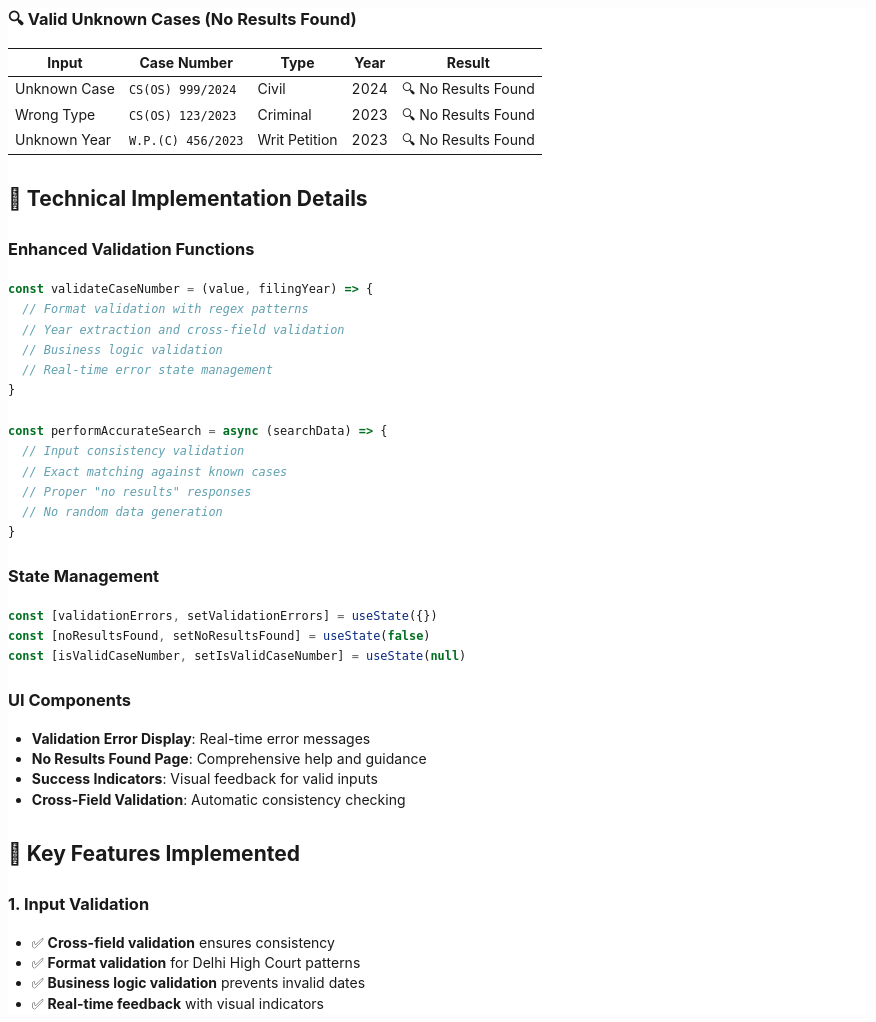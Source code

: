 ### **🔍 Valid Unknown Cases (No Results Found)**

| Input | Case Number | Type | Year | Result |
|-------|-------------|------|------|---------|
| Unknown Case | `CS(OS) 999/2024` | Civil | 2024 | 🔍 No Results Found |
| Wrong Type | `CS(OS) 123/2023` | Criminal | 2023 | 🔍 No Results Found |
| Unknown Year | `W.P.(C) 456/2023` | Writ Petition | 2023 | 🔍 No Results Found |

## 🔧 **Technical Implementation Details**

### **Enhanced Validation Functions**
```javascript
const validateCaseNumber = (value, filingYear) => {
  // Format validation with regex patterns
  // Year extraction and cross-field validation
  // Business logic validation
  // Real-time error state management
}

const performAccurateSearch = async (searchData) => {
  // Input consistency validation
  // Exact matching against known cases
  // Proper "no results" responses
  // No random data generation
}
```

### **State Management**
```javascript
const [validationErrors, setValidationErrors] = useState({})
const [noResultsFound, setNoResultsFound] = useState(false)
const [isValidCaseNumber, setIsValidCaseNumber] = useState(null)
```

### **UI Components**
- **Validation Error Display**: Real-time error messages
- **No Results Found Page**: Comprehensive help and guidance
- **Success Indicators**: Visual feedback for valid inputs
- **Cross-Field Validation**: Automatic consistency checking

## 🎯 **Key Features Implemented**

### **1. Input Validation**
- ✅ **Cross-field validation** ensures consistency
- ✅ **Format validation** for Delhi High Court patterns
- ✅ **Business logic validation** prevents invalid dates
- ✅ **Real-time feedback** with visual indicators
